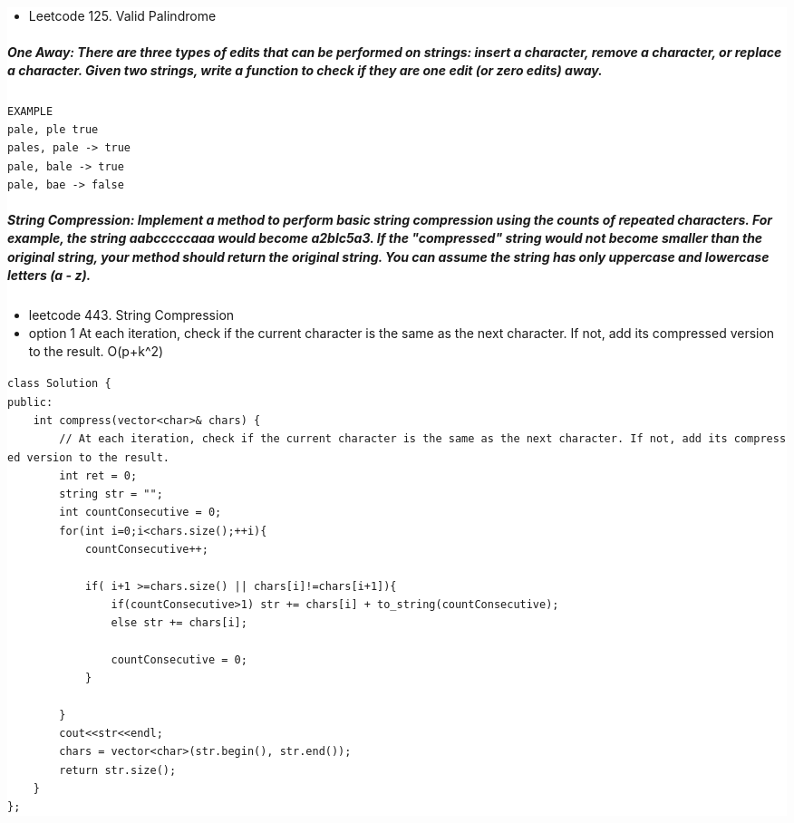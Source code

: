 
- Leetcode 125. Valid Palindrome




##### **One Away**: There are three types of edits that can be performed on strings: insert a character, remove a character, or replace a character. Given two strings, write a function to check if they are one edit (or zero edits) away.


```java=
EXAMPLE
pale, ple true 
pales, pale -> true 
pale, bale -> true 
pale, bae -> false

```




##### **String Compression**: Implement a method to perform basic string compression using the counts of repeated characters. For example, the string aabcccccaaa would become a2blc5a3. If the "compressed" string would not become smaller than the original string, your method should return the original string. You can assume the string has only uppercase and lowercase letters (a - z).
- leetcode 443. String Compression
- option 1 At each iteration, check if the current character is the same as the next character. If not, add its compressed version to the result. O(p+k^2)

```cpp=
class Solution {
public:
    int compress(vector<char>& chars) {
        // At each iteration, check if the current character is the same as the next character. If not, add its compressed version to the result.
        int ret = 0;
        string str = "";
        int countConsecutive = 0;
        for(int i=0;i<chars.size();++i){
            countConsecutive++;
            
            if( i+1 >=chars.size() || chars[i]!=chars[i+1]){
                if(countConsecutive>1) str += chars[i] + to_string(countConsecutive);
                else str += chars[i];
                
                countConsecutive = 0;
            }
                
        }
        cout<<str<<endl;
        chars = vector<char>(str.begin(), str.end());
        return str.size();
    }
};
```
